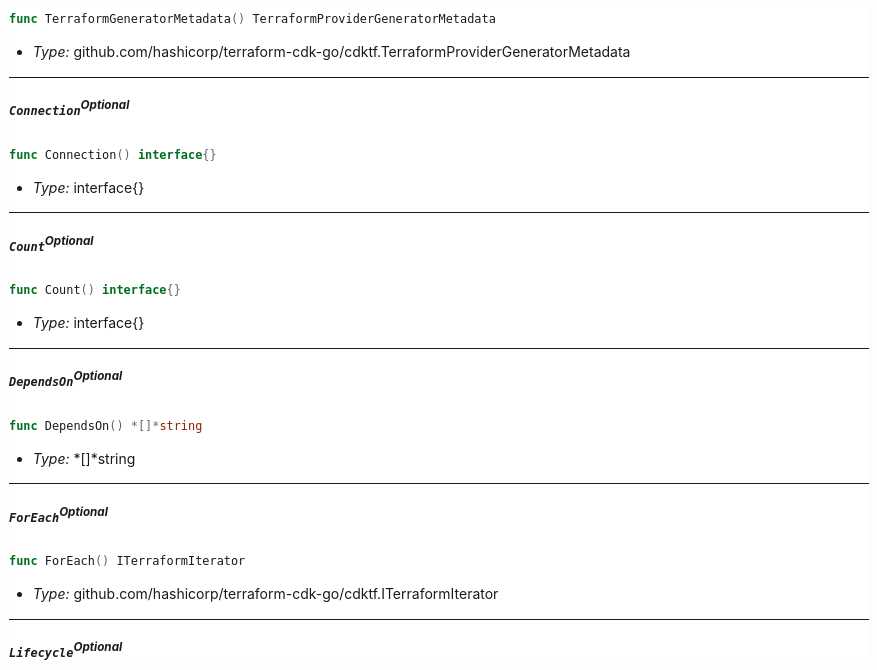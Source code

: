 ```go
func TerraformGeneratorMetadata() TerraformProviderGeneratorMetadata
```

- *Type:* github.com/hashicorp/terraform-cdk-go/cdktf.TerraformProviderGeneratorMetadata

---

##### `Connection`<sup>Optional</sup> <a name="Connection" id="@cdktf/provider-vsphere.hostPortGroup.HostPortGroup.property.connection"></a>

```go
func Connection() interface{}
```

- *Type:* interface{}

---

##### `Count`<sup>Optional</sup> <a name="Count" id="@cdktf/provider-vsphere.hostPortGroup.HostPortGroup.property.count"></a>

```go
func Count() interface{}
```

- *Type:* interface{}

---

##### `DependsOn`<sup>Optional</sup> <a name="DependsOn" id="@cdktf/provider-vsphere.hostPortGroup.HostPortGroup.property.dependsOn"></a>

```go
func DependsOn() *[]*string
```

- *Type:* *[]*string

---

##### `ForEach`<sup>Optional</sup> <a name="ForEach" id="@cdktf/provider-vsphere.hostPortGroup.HostPortGroup.property.forEach"></a>

```go
func ForEach() ITerraformIterator
```

- *Type:* github.com/hashicorp/terraform-cdk-go/cdktf.ITerraformIterator

---

##### `Lifecycle`<sup>Optional</sup> <a name="Lifecycle" id="@cdktf/provider-vsphere.hostPortGroup.HostPortGroup.property.lifecycle"></a>
